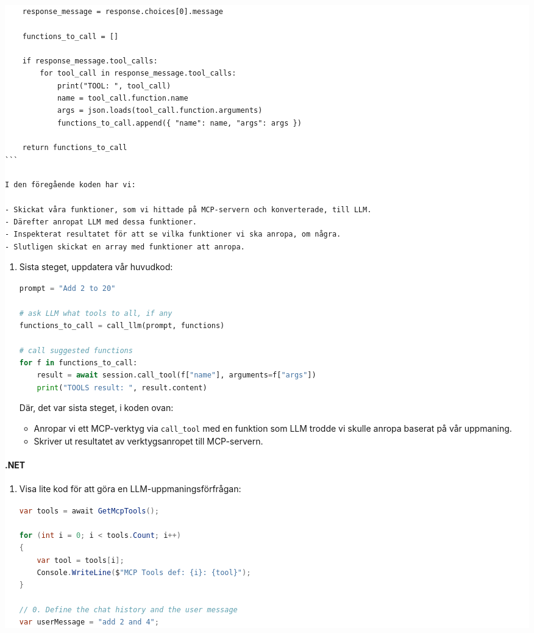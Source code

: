         response_message = response.choices[0].message
        
        functions_to_call = []

        if response_message.tool_calls:
            for tool_call in response_message.tool_calls:
                print("TOOL: ", tool_call)
                name = tool_call.function.name
                args = json.loads(tool_call.function.arguments)
                functions_to_call.append({ "name": name, "args": args })

        return functions_to_call
    ```

    I den föregående koden har vi:

    - Skickat våra funktioner, som vi hittade på MCP-servern och konverterade, till LLM.
    - Därefter anropat LLM med dessa funktioner.
    - Inspekterat resultatet för att se vilka funktioner vi ska anropa, om några.
    - Slutligen skickat en array med funktioner att anropa.

1. Sista steget, uppdatera vår huvudkod:

    ```python
    prompt = "Add 2 to 20"

    # ask LLM what tools to all, if any
    functions_to_call = call_llm(prompt, functions)

    # call suggested functions
    for f in functions_to_call:
        result = await session.call_tool(f["name"], arguments=f["args"])
        print("TOOLS result: ", result.content)
    ```

    Där, det var sista steget, i koden ovan:

    - Anropar vi ett MCP-verktyg via `call_tool` med en funktion som LLM trodde vi skulle anropa baserat på vår uppmaning.
    - Skriver ut resultatet av verktygsanropet till MCP-servern.

#### .NET

1. Visa lite kod för att göra en LLM-uppmaningsförfrågan:

    ```csharp
    var tools = await GetMcpTools();

    for (int i = 0; i < tools.Count; i++)
    {
        var tool = tools[i];
        Console.WriteLine($"MCP Tools def: {i}: {tool}");
    }

    // 0. Define the chat history and the user message
    var userMessage = "add 2 and 4";
